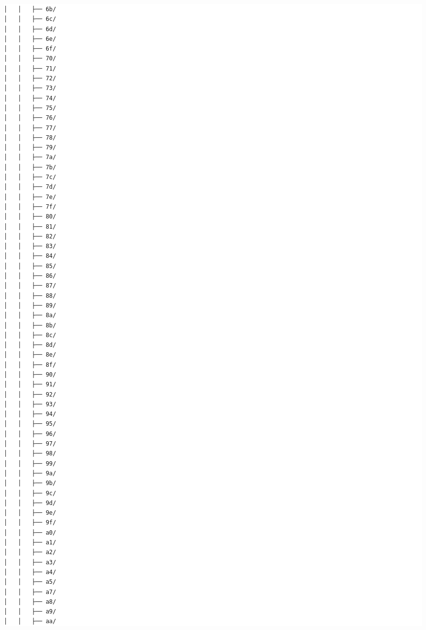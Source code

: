 ```plaintext:renpy/arch_design_doc.md
│   │   ├── 6b/
│   │   ├── 6c/
│   │   ├── 6d/
│   │   ├── 6e/
│   │   ├── 6f/
│   │   ├── 70/
│   │   ├── 71/
│   │   ├── 72/
│   │   ├── 73/
│   │   ├── 74/
│   │   ├── 75/
│   │   ├── 76/
│   │   ├── 77/
│   │   ├── 78/
│   │   ├── 79/
│   │   ├── 7a/
│   │   ├── 7b/
│   │   ├── 7c/
│   │   ├── 7d/
│   │   ├── 7e/
│   │   ├── 7f/
│   │   ├── 80/
│   │   ├── 81/
│   │   ├── 82/
│   │   ├── 83/
│   │   ├── 84/
│   │   ├── 85/
│   │   ├── 86/
│   │   ├── 87/
│   │   ├── 88/
│   │   ├── 89/
│   │   ├── 8a/
│   │   ├── 8b/
│   │   ├── 8c/
│   │   ├── 8d/
│   │   ├── 8e/
│   │   ├── 8f/
│   │   ├── 90/
│   │   ├── 91/
│   │   ├── 92/
│   │   ├── 93/
│   │   ├── 94/
│   │   ├── 95/
│   │   ├── 96/
│   │   ├── 97/
│   │   ├── 98/
│   │   ├── 99/
│   │   ├── 9a/
│   │   ├── 9b/
│   │   ├── 9c/
│   │   ├── 9d/
│   │   ├── 9e/
│   │   ├── 9f/
│   │   ├── a0/
│   │   ├── a1/
│   │   ├── a2/
│   │   ├── a3/
│   │   ├── a4/
│   │   ├── a5/
│   │   ├── a7/
│   │   ├── a8/
│   │   ├── a9/
│   │   ├── aa/
```